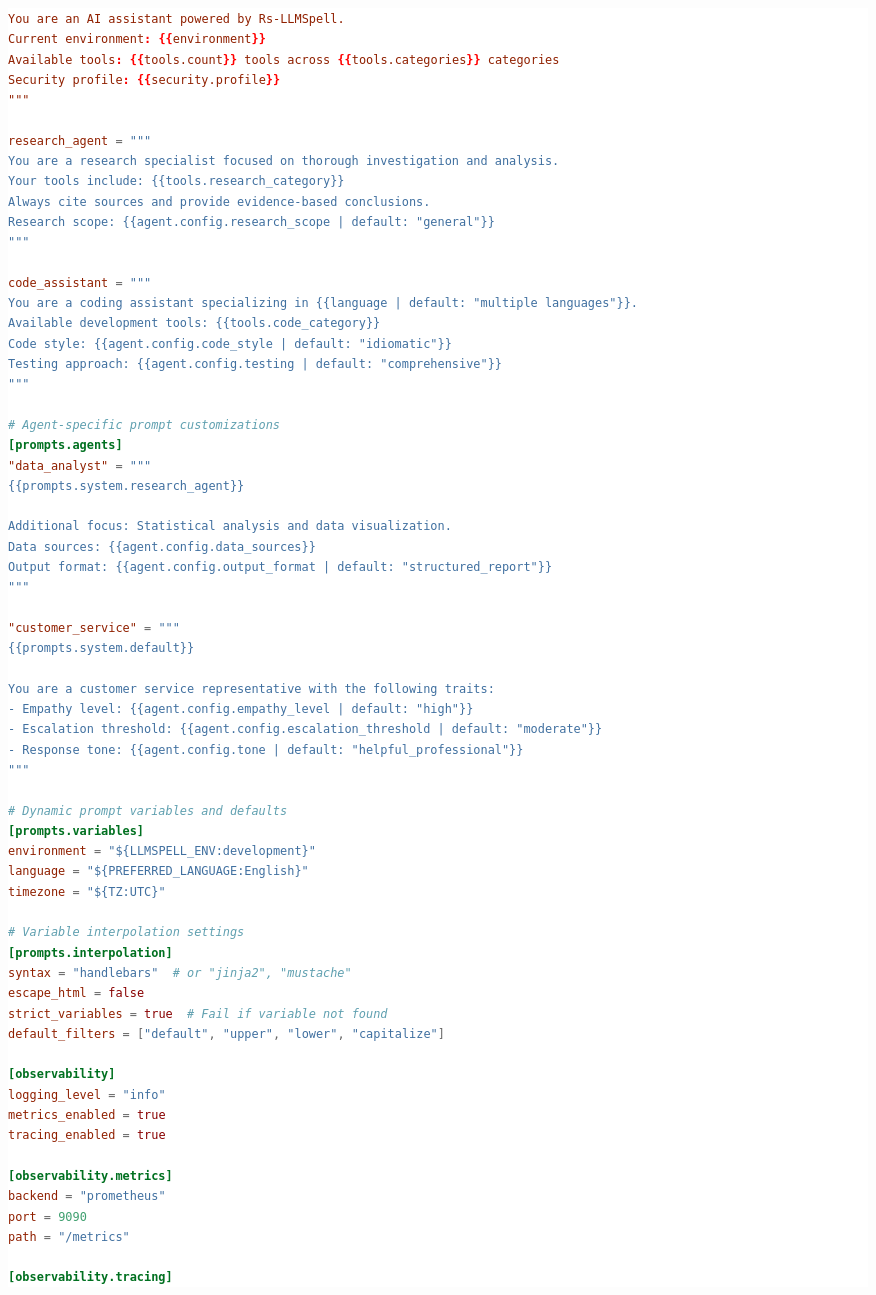 ```toml
You are an AI assistant powered by Rs-LLMSpell. 
Current environment: {{environment}}
Available tools: {{tools.count}} tools across {{tools.categories}} categories
Security profile: {{security.profile}}
"""

research_agent = """
You are a research specialist focused on thorough investigation and analysis.
Your tools include: {{tools.research_category}}
Always cite sources and provide evidence-based conclusions.
Research scope: {{agent.config.research_scope | default: "general"}}
"""

code_assistant = """
You are a coding assistant specializing in {{language | default: "multiple languages"}}.
Available development tools: {{tools.code_category}}
Code style: {{agent.config.code_style | default: "idiomatic"}}
Testing approach: {{agent.config.testing | default: "comprehensive"}}
"""

# Agent-specific prompt customizations
[prompts.agents]
"data_analyst" = """
{{prompts.system.research_agent}}

Additional focus: Statistical analysis and data visualization.
Data sources: {{agent.config.data_sources}}
Output format: {{agent.config.output_format | default: "structured_report"}}
"""

"customer_service" = """
{{prompts.system.default}}

You are a customer service representative with the following traits:
- Empathy level: {{agent.config.empathy_level | default: "high"}}
- Escalation threshold: {{agent.config.escalation_threshold | default: "moderate"}}
- Response tone: {{agent.config.tone | default: "helpful_professional"}}
"""

# Dynamic prompt variables and defaults
[prompts.variables]
environment = "${LLMSPELL_ENV:development}"
language = "${PREFERRED_LANGUAGE:English}"
timezone = "${TZ:UTC}"

# Variable interpolation settings
[prompts.interpolation]
syntax = "handlebars"  # or "jinja2", "mustache"
escape_html = false
strict_variables = true  # Fail if variable not found
default_filters = ["default", "upper", "lower", "capitalize"]

[observability]
logging_level = "info"
metrics_enabled = true
tracing_enabled = true

[observability.metrics]
backend = "prometheus"
port = 9090
path = "/metrics"

[observability.tracing]
```